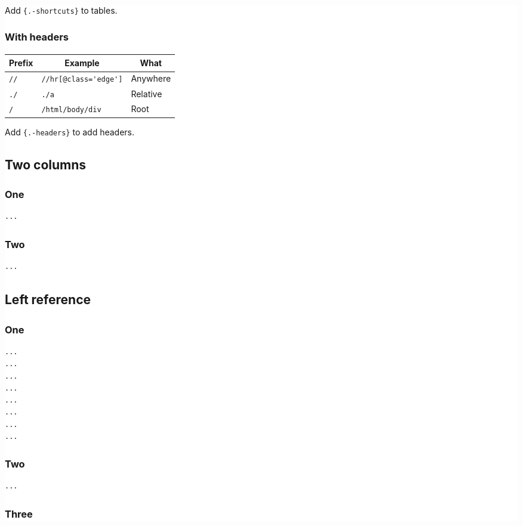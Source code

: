 

Add `{.-shortcuts}` to tables.

### With headers

| Prefix | Example               | What     |
| ------ | --------------------- | -------- |
| `//`   | `//hr[@class='edge']` | Anywhere |
| `./`   | `./a`                 | Relative |
| `/`    | `/html/body/div`      | Root     |



Add `{.-headers}` to add headers.

## Two columns

### One

```
···
```

### Two

```
···
```

## Left reference



### One

```
···
···
···
···
···
···
···
···
```

### Two

```
···
```

### Three
